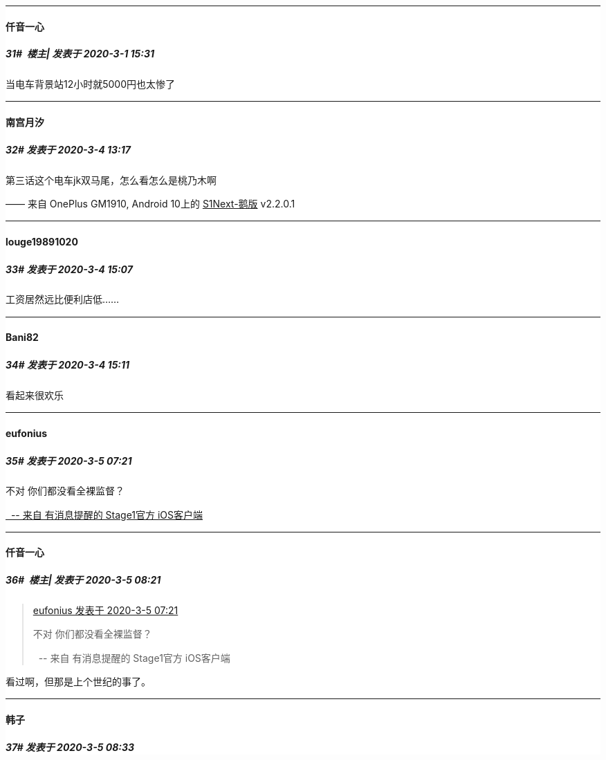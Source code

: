 

*****

####  仟音一心  
##### 31#         楼主| 发表于 2020-3-1 15:31

当电车背景站12小时就5000円也太惨了

*****

####  南宫月汐  
##### 32#       发表于 2020-3-4 13:17

第三话这个电车jk双马尾，怎么看怎么是桃乃木啊

—— 来自 OnePlus GM1910, Android 10上的 [S1Next-鹅版](https://github.com/ykrank/S1-Next/releases) v2.2.0.1

*****

####  louge19891020  
##### 33#       发表于 2020-3-4 15:07

工资居然远比便利店低……

*****

####  Bani82  
##### 34#       发表于 2020-3-4 15:11

看起来很欢乐

*****

####  eufonius  
##### 35#       发表于 2020-3-5 07:21

不对 你们都没看全裸监督？

[  -- 来自 有消息提醒的 Stage1官方 iOS客户端](https://itunes.apple.com/fi/app/saraba1st/id1221237470?mt=8)

*****

####  仟音一心  
##### 36#         楼主| 发表于 2020-3-5 08:21

<blockquote><a href="httphttps://bbs.saraba1st.com/2b/forum.php?mod=redirect&amp;goto=findpost&amp;pid=46621062&amp;ptid=1912531" target="_blank">eufonius 发表于 2020-3-5 07:21</a>

不对 你们都没看全裸监督？

  -- 来自 有消息提醒的 Stage1官方 iOS客户端</blockquote>
看过啊，但那是上个世纪的事了。

*****

####  韩子  
##### 37#       发表于 2020-3-5 08:33
